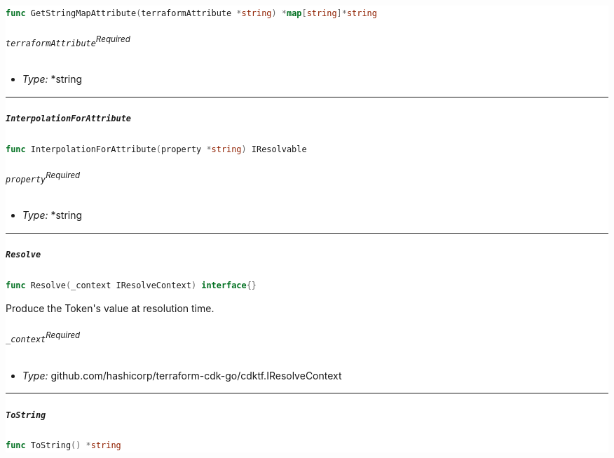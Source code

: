 ```go
func GetStringMapAttribute(terraformAttribute *string) *map[string]*string
```

###### `terraformAttribute`<sup>Required</sup> <a name="terraformAttribute" id="rhizo-co-terraform-provider-oci.dataOciHealthChecksHttpProbeResults.DataOciHealthChecksHttpProbeResultsFilterOutputReference.getStringMapAttribute.parameter.terraformAttribute"></a>

- *Type:* *string

---

##### `InterpolationForAttribute` <a name="InterpolationForAttribute" id="rhizo-co-terraform-provider-oci.dataOciHealthChecksHttpProbeResults.DataOciHealthChecksHttpProbeResultsFilterOutputReference.interpolationForAttribute"></a>

```go
func InterpolationForAttribute(property *string) IResolvable
```

###### `property`<sup>Required</sup> <a name="property" id="rhizo-co-terraform-provider-oci.dataOciHealthChecksHttpProbeResults.DataOciHealthChecksHttpProbeResultsFilterOutputReference.interpolationForAttribute.parameter.property"></a>

- *Type:* *string

---

##### `Resolve` <a name="Resolve" id="rhizo-co-terraform-provider-oci.dataOciHealthChecksHttpProbeResults.DataOciHealthChecksHttpProbeResultsFilterOutputReference.resolve"></a>

```go
func Resolve(_context IResolveContext) interface{}
```

Produce the Token's value at resolution time.

###### `_context`<sup>Required</sup> <a name="_context" id="rhizo-co-terraform-provider-oci.dataOciHealthChecksHttpProbeResults.DataOciHealthChecksHttpProbeResultsFilterOutputReference.resolve.parameter._context"></a>

- *Type:* github.com/hashicorp/terraform-cdk-go/cdktf.IResolveContext

---

##### `ToString` <a name="ToString" id="rhizo-co-terraform-provider-oci.dataOciHealthChecksHttpProbeResults.DataOciHealthChecksHttpProbeResultsFilterOutputReference.toString"></a>

```go
func ToString() *string
```
